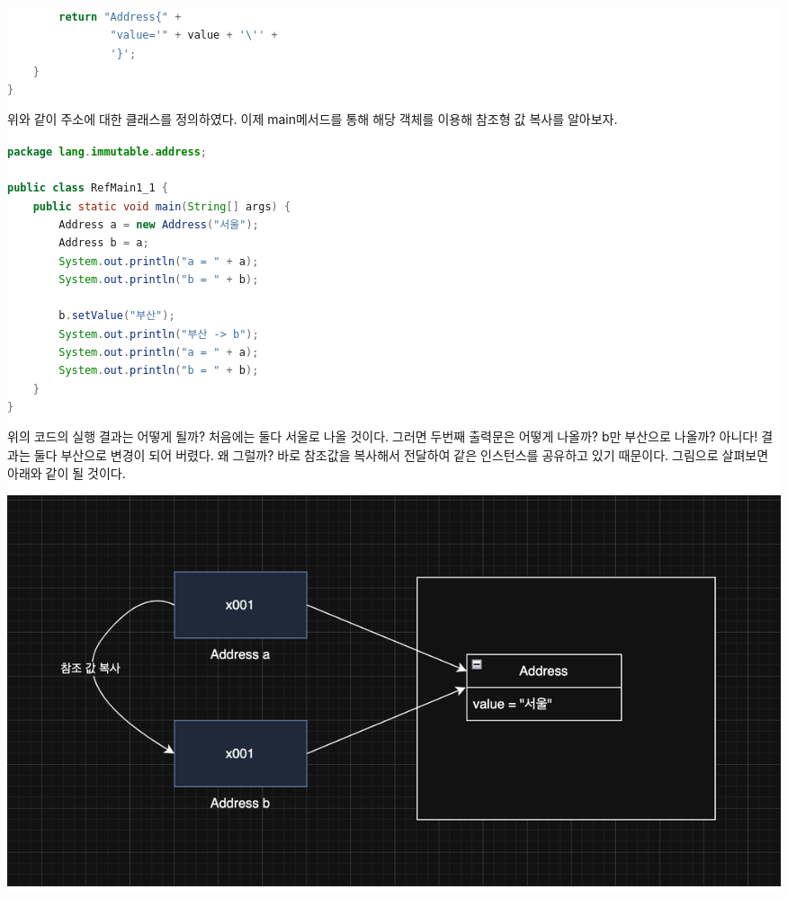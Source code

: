 ``` java
        return "Address{" +
                "value='" + value + '\'' +
                '}';
    }
}
```

위와 같이 주소에 대한 클래스를 정의하였다. 이제 main메서드를 통해 해당 객체를 이용해 참조형 값 복사를 알아보자.

``` java
package lang.immutable.address;

public class RefMain1_1 {
    public static void main(String[] args) {
        Address a = new Address("서울");
        Address b = a;
        System.out.println("a = " + a);
        System.out.println("b = " + b);

        b.setValue("부산");
        System.out.println("부산 -> b");
        System.out.println("a = " + a);
        System.out.println("b = " + b);
    }
}
```

위의 코드의 실행 결과는 어떻게 될까? 처음에는 둘다 서울로 나올 것이다. 그러면 두번째 출력문은 어떻게 나올까? b만 부산으로 나올까? 아니다! 결과는 둘다 부산으로 변경이 되어 버렸다. 왜 그럴까? 바로 참조값을 복사해서 전달하여 같은 인스턴스를 공유하고 있기 때문이다. 그림으로 살펴보면 아래와 같이 될 것이다.

![image3](./assets/03.png)
